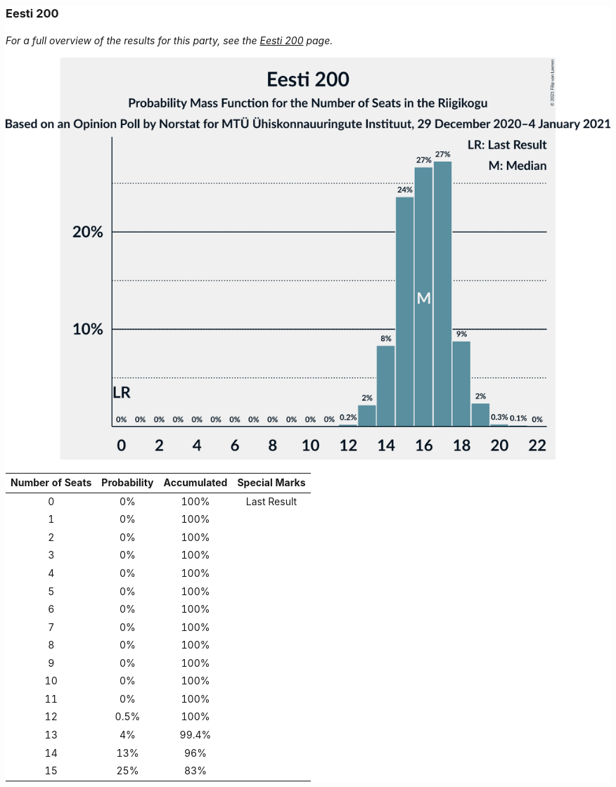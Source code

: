 ### Eesti 200

*For a full overview of the results for this party, see the [Eesti 200](party-eesti200.html) page.*

![Graph with seats probability mass function not yet produced](2021-01-04-Norstat-seats-pmf-eesti200.png "Seats Probability Mass Function")

| Number of Seats | Probability | Accumulated | Special Marks |
|:---------------:|:-----------:|:-----------:|:-------------:|
| 0 | 0% | 100% | Last Result |
| 1 | 0% | 100% |  |
| 2 | 0% | 100% |  |
| 3 | 0% | 100% |  |
| 4 | 0% | 100% |  |
| 5 | 0% | 100% |  |
| 6 | 0% | 100% |  |
| 7 | 0% | 100% |  |
| 8 | 0% | 100% |  |
| 9 | 0% | 100% |  |
| 10 | 0% | 100% |  |
| 11 | 0% | 100% |  |
| 12 | 0.5% | 100% |  |
| 13 | 4% | 99.4% |  |
| 14 | 13% | 96% |  |
| 15 | 25% | 83% |  |